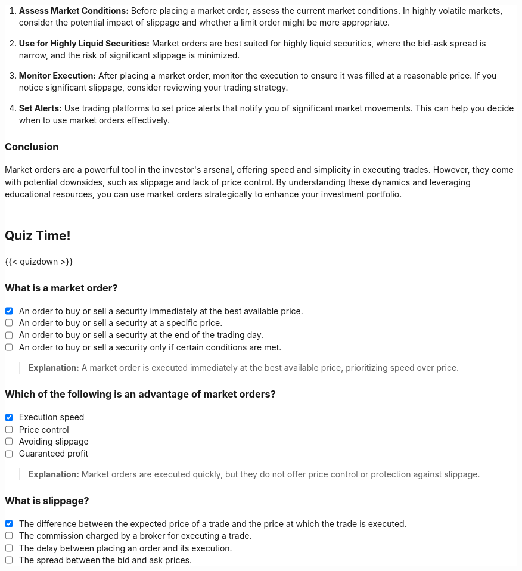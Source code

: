 1. **Assess Market Conditions:** Before placing a market order, assess the current market conditions. In highly volatile markets, consider the potential impact of slippage and whether a limit order might be more appropriate.

2. **Use for Highly Liquid Securities:** Market orders are best suited for highly liquid securities, where the bid-ask spread is narrow, and the risk of significant slippage is minimized.

3. **Monitor Execution:** After placing a market order, monitor the execution to ensure it was filled at a reasonable price. If you notice significant slippage, consider reviewing your trading strategy.

4. **Set Alerts:** Use trading platforms to set price alerts that notify you of significant market movements. This can help you decide when to use market orders effectively.

### Conclusion

Market orders are a powerful tool in the investor's arsenal, offering speed and simplicity in executing trades. However, they come with potential downsides, such as slippage and lack of price control. By understanding these dynamics and leveraging educational resources, you can use market orders strategically to enhance your investment portfolio.

---

## Quiz Time!

{{< quizdown >}}

### What is a market order?

- [x] An order to buy or sell a security immediately at the best available price.
- [ ] An order to buy or sell a security at a specific price.
- [ ] An order to buy or sell a security at the end of the trading day.
- [ ] An order to buy or sell a security only if certain conditions are met.

> **Explanation:** A market order is executed immediately at the best available price, prioritizing speed over price.

### Which of the following is an advantage of market orders?

- [x] Execution speed
- [ ] Price control
- [ ] Avoiding slippage
- [ ] Guaranteed profit

> **Explanation:** Market orders are executed quickly, but they do not offer price control or protection against slippage.

### What is slippage?

- [x] The difference between the expected price of a trade and the price at which the trade is executed.
- [ ] The commission charged by a broker for executing a trade.
- [ ] The delay between placing an order and its execution.
- [ ] The spread between the bid and ask prices.
